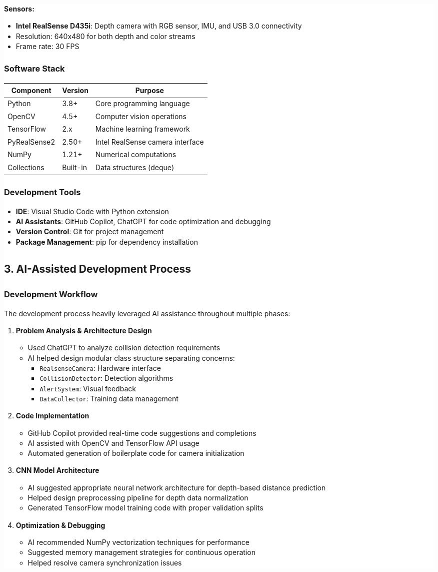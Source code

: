 **Sensors:**
- **Intel RealSense D435i**: Depth camera with RGB sensor, IMU, and USB 3.0 connectivity
- Resolution: 640x480 for both depth and color streams
- Frame rate: 30 FPS

### Software Stack

| Component | Version | Purpose |
|-----------|---------|---------|
| Python | 3.8+ | Core programming language |
| OpenCV | 4.5+ | Computer vision operations |
| TensorFlow | 2.x | Machine learning framework |
| PyRealSense2 | 2.50+ | Intel RealSense camera interface |
| NumPy | 1.21+ | Numerical computations |
| Collections | Built-in | Data structures (deque) |

### Development Tools

- **IDE**: Visual Studio Code with Python extension
- **AI Assistants**: GitHub Copilot, ChatGPT for code optimization and debugging
- **Version Control**: Git for project management
- **Package Management**: pip for dependency installation

## 3. AI-Assisted Development Process

### Development Workflow

The development process heavily leveraged AI assistance throughout multiple phases:

1. **Problem Analysis & Architecture Design**
   - Used ChatGPT to analyze collision detection requirements
   - AI helped design modular class structure separating concerns:
     - `RealsenseCamera`: Hardware interface
     - `CollisionDetector`: Detection algorithms
     - `AlertSystem`: Visual feedback
     - `DataCollector`: Training data management

2. **Code Implementation**
   - GitHub Copilot provided real-time code suggestions and completions
   - AI assisted with OpenCV and TensorFlow API usage
   - Automated generation of boilerplate code for camera initialization

3. **CNN Model Architecture**
   - AI suggested appropriate neural network architecture for depth-based distance prediction
   - Helped design preprocessing pipeline for depth data normalization
   - Generated TensorFlow model training code with proper validation splits

4. **Optimization & Debugging**
   - AI recommended NumPy vectorization techniques for performance
   - Suggested memory management strategies for continuous operation
   - Helped resolve camera synchronization issues
